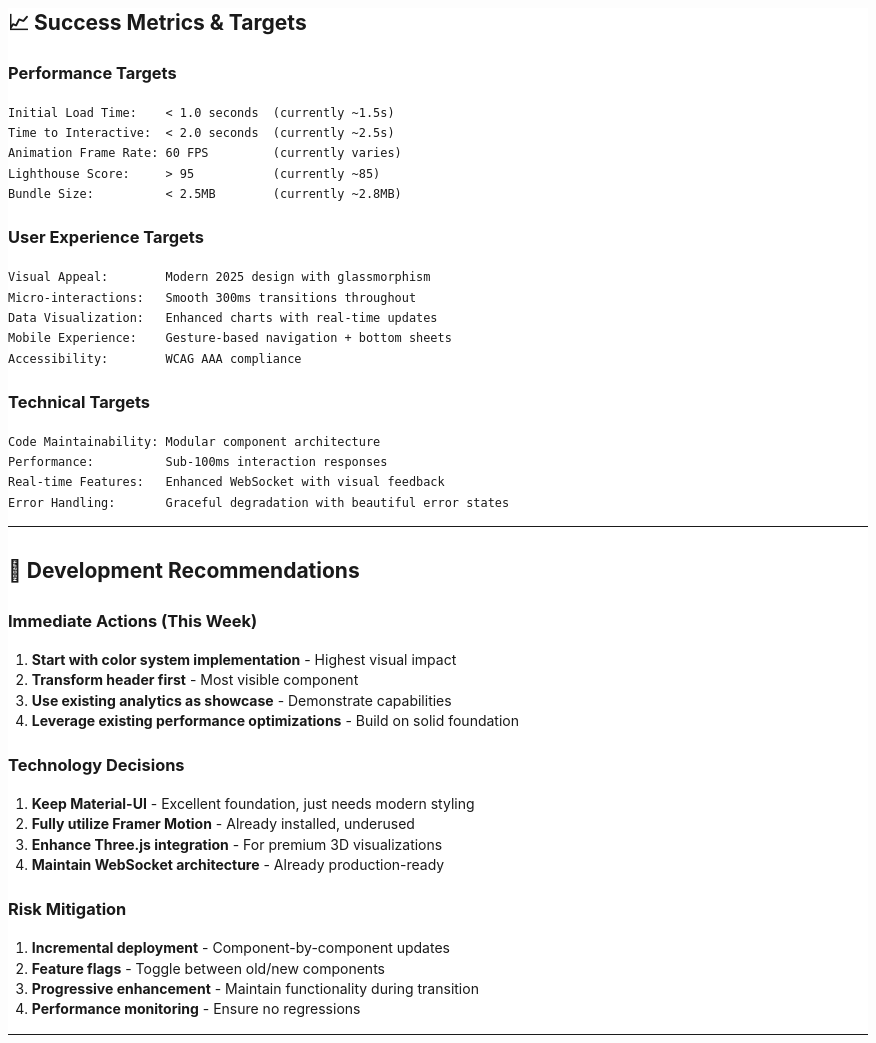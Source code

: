 
## 📈 Success Metrics & Targets

### Performance Targets
```
Initial Load Time:    < 1.0 seconds  (currently ~1.5s)
Time to Interactive:  < 2.0 seconds  (currently ~2.5s)
Animation Frame Rate: 60 FPS         (currently varies)
Lighthouse Score:     > 95           (currently ~85)
Bundle Size:          < 2.5MB        (currently ~2.8MB)
```

### User Experience Targets
```
Visual Appeal:        Modern 2025 design with glassmorphism
Micro-interactions:   Smooth 300ms transitions throughout
Data Visualization:   Enhanced charts with real-time updates
Mobile Experience:    Gesture-based navigation + bottom sheets
Accessibility:        WCAG AAA compliance
```

### Technical Targets
```
Code Maintainability: Modular component architecture
Performance:          Sub-100ms interaction responses
Real-time Features:   Enhanced WebSocket with visual feedback
Error Handling:       Graceful degradation with beautiful error states
```

---

## 🔧 Development Recommendations

### Immediate Actions (This Week)
1. **Start with color system implementation** - Highest visual impact
2. **Transform header first** - Most visible component
3. **Use existing analytics as showcase** - Demonstrate capabilities
4. **Leverage existing performance optimizations** - Build on solid foundation

### Technology Decisions
1. **Keep Material-UI** - Excellent foundation, just needs modern styling
2. **Fully utilize Framer Motion** - Already installed, underused
3. **Enhance Three.js integration** - For premium 3D visualizations
4. **Maintain WebSocket architecture** - Already production-ready

### Risk Mitigation
1. **Incremental deployment** - Component-by-component updates
2. **Feature flags** - Toggle between old/new components
3. **Progressive enhancement** - Maintain functionality during transition
4. **Performance monitoring** - Ensure no regressions

---